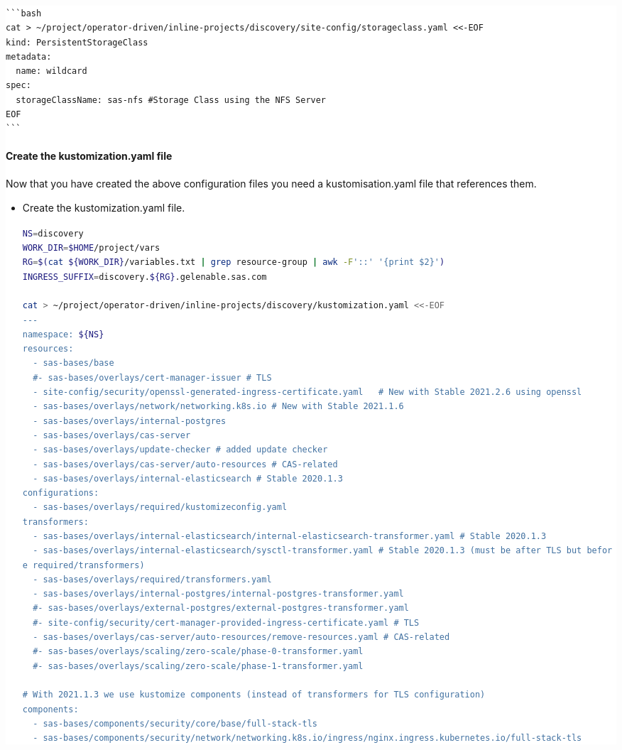     ```bash
    cat > ~/project/operator-driven/inline-projects/discovery/site-config/storageclass.yaml <<-EOF
    kind: PersistentStorageClass
    metadata:
      name: wildcard
    spec:
      storageClassName: sas-nfs #Storage Class using the NFS Server
    EOF
    ```

#### Create the kustomization.yaml file

Now that you have created the above configuration files you need a kustomisation.yaml file that references them.

* Create the kustomization.yaml file.

    ```bash
    NS=discovery
    WORK_DIR=$HOME/project/vars
    RG=$(cat ${WORK_DIR}/variables.txt | grep resource-group | awk -F'::' '{print $2}')
    INGRESS_SUFFIX=discovery.${RG}.gelenable.sas.com

    cat > ~/project/operator-driven/inline-projects/discovery/kustomization.yaml <<-EOF
    ---
    namespace: ${NS}
    resources:
      - sas-bases/base
      #- sas-bases/overlays/cert-manager-issuer # TLS
      - site-config/security/openssl-generated-ingress-certificate.yaml   # New with Stable 2021.2.6 using openssl
      - sas-bases/overlays/network/networking.k8s.io # New with Stable 2021.1.6
      - sas-bases/overlays/internal-postgres
      - sas-bases/overlays/cas-server
      - sas-bases/overlays/update-checker # added update checker
      - sas-bases/overlays/cas-server/auto-resources # CAS-related
      - sas-bases/overlays/internal-elasticsearch # Stable 2020.1.3
    configurations:
      - sas-bases/overlays/required/kustomizeconfig.yaml
    transformers:
      - sas-bases/overlays/internal-elasticsearch/internal-elasticsearch-transformer.yaml # Stable 2020.1.3
      - sas-bases/overlays/internal-elasticsearch/sysctl-transformer.yaml # Stable 2020.1.3 (must be after TLS but before required/transformers)
      - sas-bases/overlays/required/transformers.yaml
      - sas-bases/overlays/internal-postgres/internal-postgres-transformer.yaml
      #- sas-bases/overlays/external-postgres/external-postgres-transformer.yaml
      #- site-config/security/cert-manager-provided-ingress-certificate.yaml # TLS
      - sas-bases/overlays/cas-server/auto-resources/remove-resources.yaml # CAS-related
      #- sas-bases/overlays/scaling/zero-scale/phase-0-transformer.yaml
      #- sas-bases/overlays/scaling/zero-scale/phase-1-transformer.yaml

    # With 2021.1.3 we use kustomize components (instead of transformers for TLS configuration)
    components:
      - sas-bases/components/security/core/base/full-stack-tls
      - sas-bases/components/security/network/networking.k8s.io/ingress/nginx.ingress.kubernetes.io/full-stack-tls
